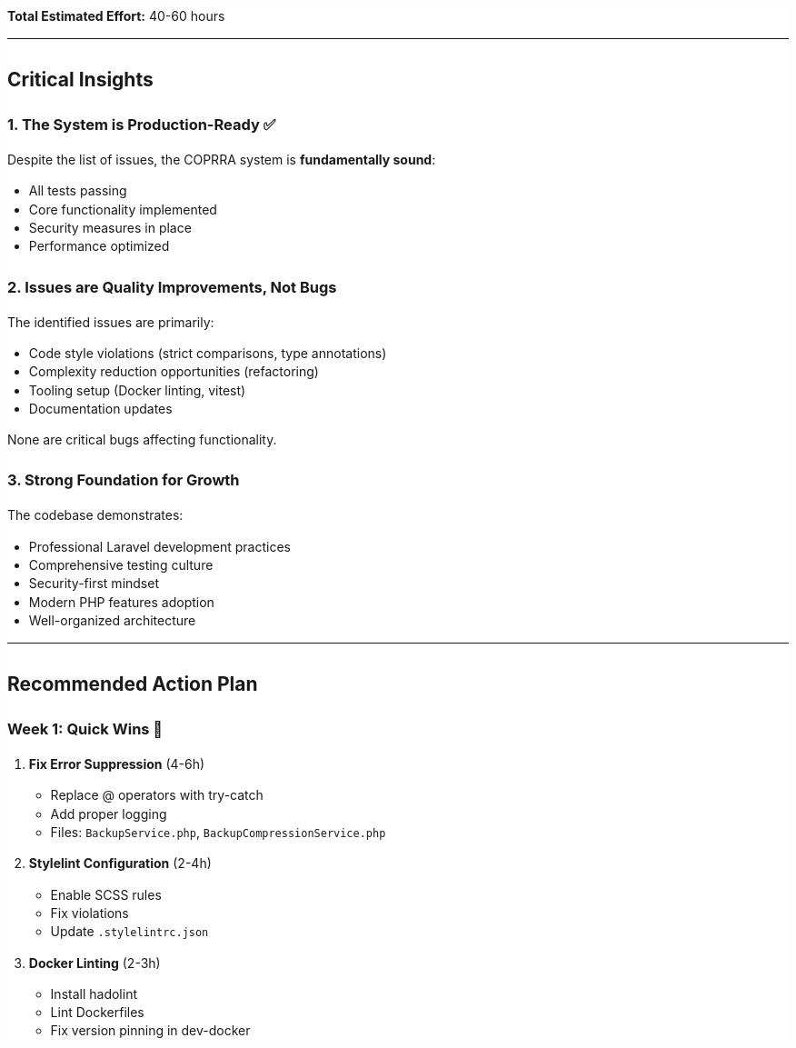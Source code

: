 **Total Estimated Effort:** 40-60 hours

---

## Critical Insights

### 1. The System is Production-Ready ✅

Despite the list of issues, the COPRRA system is **fundamentally sound**:
- All tests passing
- Core functionality implemented
- Security measures in place
- Performance optimized

### 2. Issues are Quality Improvements, Not Bugs

The identified issues are primarily:
- Code style violations (strict comparisons, type annotations)
- Complexity reduction opportunities (refactoring)
- Tooling setup (Docker linting, vitest)
- Documentation updates

None are critical bugs affecting functionality.

### 3. Strong Foundation for Growth

The codebase demonstrates:
- Professional Laravel development practices
- Comprehensive testing culture
- Security-first mindset
- Modern PHP features adoption
- Well-organized architecture

---

## Recommended Action Plan

### Week 1: Quick Wins 🚀

1. **Fix Error Suppression** (4-6h)
   - Replace @ operators with try-catch
   - Add proper logging
   - Files: `BackupService.php`, `BackupCompressionService.php`

2. **Stylelint Configuration** (2-4h)
   - Enable SCSS rules
   - Fix violations
   - Update `.stylelintrc.json`

3. **Docker Linting** (2-3h)
   - Install hadolint
   - Lint Dockerfiles
   - Fix version pinning in dev-docker
